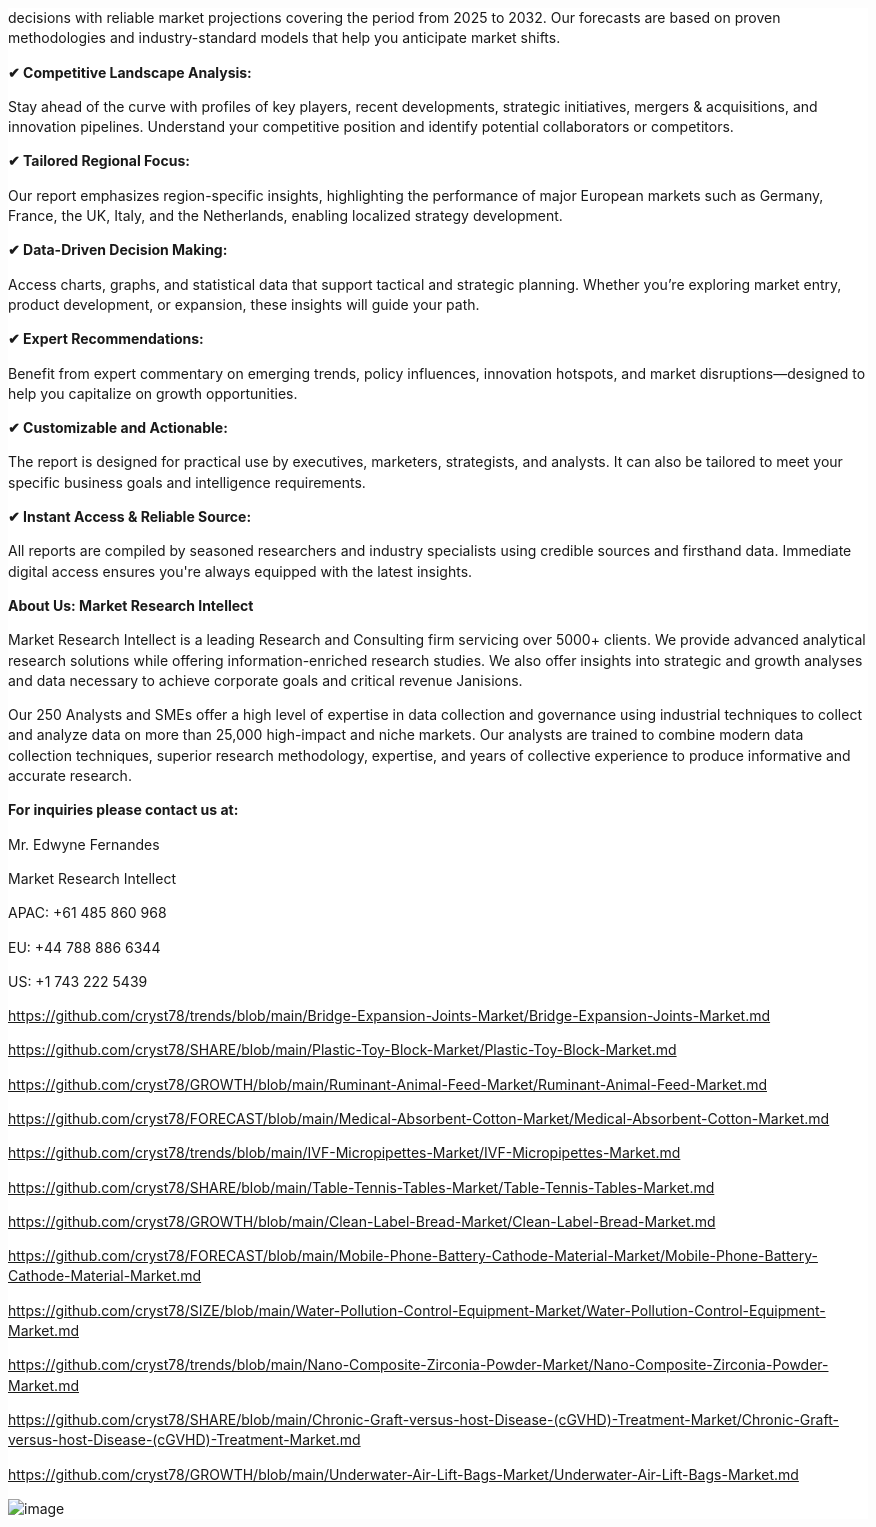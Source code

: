 decisions with reliable market projections covering the period from 2025 to 2032. Our forecasts are based on proven methodologies and industry-standard models that help you anticipate market shifts.</p><p><strong>✔ Competitive Landscape Analysis:</strong></p><p>Stay ahead of the curve with profiles of key players, recent developments, strategic initiatives, mergers &amp; acquisitions, and innovation pipelines. Understand your competitive position and identify potential collaborators or competitors.</p><p><strong>✔ Tailored Regional Focus:</strong></p><p>Our report emphasizes region-specific insights, highlighting the performance of major European markets such as Germany, France, the UK, Italy, and the Netherlands, enabling localized strategy development.</p><p><strong>✔ Data-Driven Decision Making:</strong></p><p>Access charts, graphs, and statistical data that support tactical and strategic planning. Whether you&rsquo;re exploring market entry, product development, or expansion, these insights will guide your path.</p><p><strong>✔ Expert Recommendations:</strong></p><p>Benefit from expert commentary on emerging trends, policy influences, innovation hotspots, and market disruptions&mdash;designed to help you capitalize on growth opportunities.</p><p><strong>✔ Customizable and Actionable:</strong></p><p>The report is designed for practical use by executives, marketers, strategists, and analysts. It can also be tailored to meet your specific business goals and intelligence requirements.</p><p><strong>✔ Instant Access &amp; Reliable Source:</strong></p><p>All reports are compiled by seasoned researchers and industry specialists using credible sources and firsthand data. Immediate digital access ensures you're always equipped with the latest insights.</p><p><strong><span class="font-[700]">About Us: Market Research Intellect</span></strong></p><p><span class="">Market Research Intellect is a leading Research and Consulting firm servicing over 5000+ clients. We provide advanced analytical research solutions while offering information-enriched research studies.&nbsp;</span>We also offer insights into strategic and growth analyses and data necessary to achieve corporate goals and critical revenue Janisions.</p><p><span class="">Our 250 Analysts and SMEs offer a high level of expertise in data collection and governance using industrial techniques to collect and analyze data on more than 25,000 high-impact and niche markets. Our analysts are trained to combine modern data collection techniques, superior research methodology, expertise, and years of collective experience to produce informative and accurate research.</span></p><p><strong>For inquiries please contact us at:</strong></p><p>Mr. Edwyne Fernandes</p><p>Market Research Intellect</p><p>APAC: +61 485 860 968</p><p>EU: +44 788 886 6344</p><p>US: +1 743 222 5439</p><p><a href="https://github.com/cryst78/trends/blob/main/Bridge-Expansion-Joints-Market/Bridge-Expansion-Joints-Market.md">https://github.com/cryst78/trends/blob/main/Bridge-Expansion-Joints-Market/Bridge-Expansion-Joints-Market.md</a></p><p><a href="https://github.com/cryst78/SHARE/blob/main/Plastic-Toy-Block-Market/Plastic-Toy-Block-Market.md">https://github.com/cryst78/SHARE/blob/main/Plastic-Toy-Block-Market/Plastic-Toy-Block-Market.md</a></p><p><a href="https://github.com/cryst78/GROWTH/blob/main/Ruminant-Animal-Feed-Market/Ruminant-Animal-Feed-Market.md">https://github.com/cryst78/GROWTH/blob/main/Ruminant-Animal-Feed-Market/Ruminant-Animal-Feed-Market.md</a></p><p><a href="https://github.com/cryst78/FORECAST/blob/main/Medical-Absorbent-Cotton-Market/Medical-Absorbent-Cotton-Market.md">https://github.com/cryst78/FORECAST/blob/main/Medical-Absorbent-Cotton-Market/Medical-Absorbent-Cotton-Market.md</a></p><p><a href="https://github.com/cryst78/trends/blob/main/IVF-Micropipettes-Market/IVF-Micropipettes-Market.md">https://github.com/cryst78/trends/blob/main/IVF-Micropipettes-Market/IVF-Micropipettes-Market.md</a></p><p><a href="https://github.com/cryst78/SHARE/blob/main/Table-Tennis-Tables-Market/Table-Tennis-Tables-Market.md">https://github.com/cryst78/SHARE/blob/main/Table-Tennis-Tables-Market/Table-Tennis-Tables-Market.md</a></p><p><a href="https://github.com/cryst78/GROWTH/blob/main/Clean-Label-Bread-Market/Clean-Label-Bread-Market.md">https://github.com/cryst78/GROWTH/blob/main/Clean-Label-Bread-Market/Clean-Label-Bread-Market.md</a></p><p><a href="https://github.com/cryst78/FORECAST/blob/main/Mobile-Phone-Battery-Cathode-Material-Market/Mobile-Phone-Battery-Cathode-Material-Market.md">https://github.com/cryst78/FORECAST/blob/main/Mobile-Phone-Battery-Cathode-Material-Market/Mobile-Phone-Battery-Cathode-Material-Market.md</a></p><p><a href="https://github.com/cryst78/SIZE/blob/main/Water-Pollution-Control-Equipment-Market/Water-Pollution-Control-Equipment-Market.md">https://github.com/cryst78/SIZE/blob/main/Water-Pollution-Control-Equipment-Market/Water-Pollution-Control-Equipment-Market.md</a></p><p><a href="https://github.com/cryst78/trends/blob/main/Nano-Composite-Zirconia-Powder-Market/Nano-Composite-Zirconia-Powder-Market.md">https://github.com/cryst78/trends/blob/main/Nano-Composite-Zirconia-Powder-Market/Nano-Composite-Zirconia-Powder-Market.md</a></p><p><a href="https://github.com/cryst78/SHARE/blob/main/Chronic-Graft-versus-host-Disease-(cGVHD)-Treatment-Market/Chronic-Graft-versus-host-Disease-(cGVHD)-Treatment-Market.md">https://github.com/cryst78/SHARE/blob/main/Chronic-Graft-versus-host-Disease-(cGVHD)-Treatment-Market/Chronic-Graft-versus-host-Disease-(cGVHD)-Treatment-Market.md</a></p><p><a href="https://github.com/cryst78/GROWTH/blob/main/Underwater-Air-Lift-Bags-Market/Underwater-Air-Lift-Bags-Market.md">https://github.com/cryst78/GROWTH/blob/main/Underwater-Air-Lift-Bags-Market/Underwater-Air-Lift-Bags-Market.md</a></p>
![image](https://github.com/user-attachments/assets/324d4c3a-c397-4184-b2ce-d9c948119c3a)
